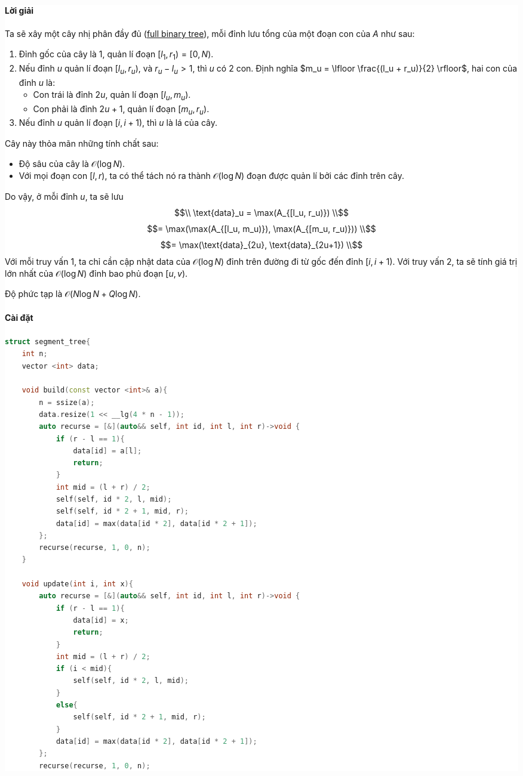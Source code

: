 #### Lời giải

Ta sẽ xây một cây nhị phân đầy đủ ([full binary tree](https://en.wikipedia.org/wiki/Binary_tree#Types_of_binary_trees)), mỗi đỉnh lưu tổng của một đoạn con của $A$ như sau:

1. Đỉnh gốc của cây là $1$, quản lí đoạn $[l_1, r_1) = [0, N)$.
2. Nếu đỉnh $u$ quản lí đoạn $[l_u, r_u)$, và $r_u - l_u > 1$, thì $u$ có 2 con. Định nghĩa $m_u = \lfloor \frac{(l_u + r_u)}{2} \rfloor$, hai con của đỉnh $u$ là:
   - Con trái là đỉnh $2u$, quản lí đoạn $[l_u, m_u)$.
   - Con phải là đỉnh $2u + 1$, quản lí đoạn $[m_u, r_u)$.
3. Nếu đỉnh $u$ quản lí đoạn $[i, i + 1)$, thì $u$ là lá của cây.

Cây này thỏa mãn những tính chất sau:

- Độ sâu của cây là $\mathcal{O}(\log N)$.
- Với mọi đoạn con $[l, r)$, ta có thể tách nó ra thành $\mathcal{O}(\log N)$ đoạn được quản lí bởi các đỉnh trên cây.

Do vậy, ở mỗi đỉnh $u$, ta sẽ lưu
$$\\ \text{data}_u = \max(A_{[l_u, r_u)}) \\$$
$$= \max(\max(A_{[l_u, m_u)}), \max(A_{[m_u, r_u)})) \\$$
$$= \max(\text{data}_{2u}, \text{data}_{2u+1}) \\$$
Với mỗi truy vấn $1$, ta chỉ cần cập nhật $\text{data}$ của $\mathcal{O}(\log N)$ đỉnh trên đường đi từ gốc đến đỉnh $[i, i + 1)$. Với truy vấn $2$, ta sẽ tính giá trị lớn nhất của $\mathcal{O}(\log N)$ đỉnh bao phủ đoạn $[u, v)$.

Độ phức tạp là $\mathcal{O}(N \log N + Q \log N)$.

#### Cài đặt

```cpp
struct segment_tree{
    int n;
    vector <int> data;

    void build(const vector <int>& a){
        n = ssize(a);
        data.resize(1 << __lg(4 * n - 1));
        auto recurse = [&](auto&& self, int id, int l, int r)->void {
            if (r - l == 1){
                data[id] = a[l];
                return;
            }
            int mid = (l + r) / 2;
            self(self, id * 2, l, mid);
            self(self, id * 2 + 1, mid, r);
            data[id] = max(data[id * 2], data[id * 2 + 1]);
        };
        recurse(recurse, 1, 0, n);
    }

    void update(int i, int x){
        auto recurse = [&](auto&& self, int id, int l, int r)->void {
            if (r - l == 1){
                data[id] = x;
                return;
            }
            int mid = (l + r) / 2;
            if (i < mid){
                self(self, id * 2, l, mid);
            }
            else{
                self(self, id * 2 + 1, mid, r);
            }
            data[id] = max(data[id * 2], data[id * 2 + 1]);
        };
        recurse(recurse, 1, 0, n);
```